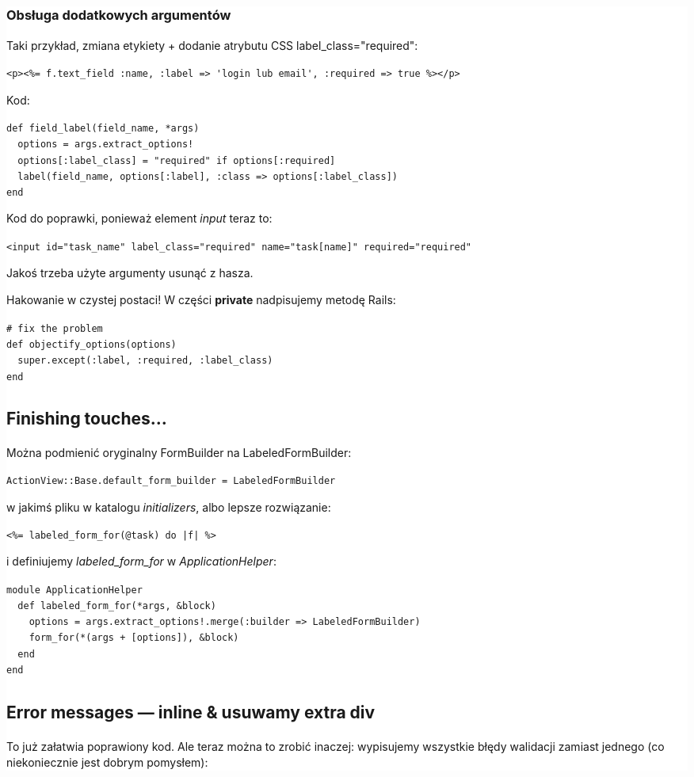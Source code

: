 
### Obsługa dodatkowych argumentów

Taki przykład, zmiana etykiety + dodanie atrybutu CSS label_class="required":

    <p><%= f.text_field :name, :label => 'login lub email', :required => true %></p>

Kod:

    def field_label(field_name, *args)
      options = args.extract_options!
      options[:label_class] = "required" if options[:required]
      label(field_name, options[:label], :class => options[:label_class])
    end

Kod do poprawki, ponieważ element *input* teraz to:

    <input id="task_name" label_class="required" name="task[name]" required="required"

Jakoś trzeba użyte argumenty usunąć z hasza.

Hakowanie w czystej postaci!
W części **private** nadpisujemy metodę Rails:

    # fix the problem
    def objectify_options(options)
      super.except(:label, :required, :label_class)
    end


## Finishing touches…

Można podmienić oryginalny FormBuilder na LabeledFormBuilder:

    ActionView::Base.default_form_builder = LabeledFormBuilder

w jakimś pliku w katalogu *initializers*, albo lepsze rozwiązanie:

    <%= labeled_form_for(@task) do |f| %>

i definiujemy *labeled_form_for* w *ApplicationHelper*:

    module ApplicationHelper
      def labeled_form_for(*args, &block)
        options = args.extract_options!.merge(:builder => LabeledFormBuilder)
        form_for(*(args + [options]), &block)
      end
    end


## Error messages — inline & usuwamy extra div

To już załatwia poprawiony kod.
Ale teraz można to zrobić inaczej: wypisujemy wszystkie błędy walidacji zamiast jednego
(co niekoniecznie jest dobrym pomysłem):
